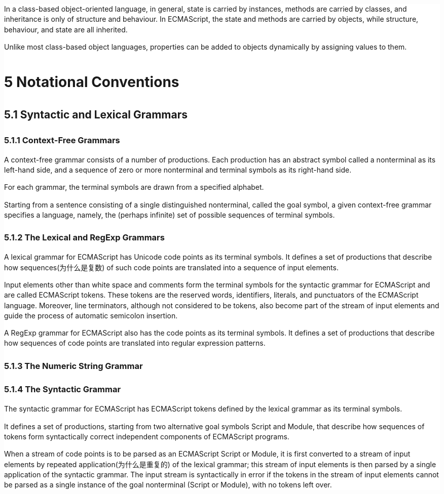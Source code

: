 In a class-based object-oriented language, in general, state is carried by instances, methods are carried by classes, and inheritance is only of structure and behaviour. In ECMAScript, the state and methods are carried by objects, while structure, behaviour, and state are all inherited.

Unlike most class-based object languages, properties can be added to objects dynamically by assigning values to them.

# 5 Notational Conventions

## 5.1 Syntactic and Lexical Grammars

### 5.1.1 Context-Free Grammars

A context-free grammar consists of a number of productions.
Each production has an abstract symbol called a nonterminal as its left-hand side,
and a sequence of zero or more nonterminal and terminal symbols as its right-hand side.

For each grammar, the terminal symbols are drawn from a specified alphabet.

Starting from a sentence consisting of a single distinguished nonterminal, called the goal symbol, a given context-free grammar specifies a language, namely, the (perhaps infinite) set of possible sequences of terminal symbols.

### 5.1.2 The Lexical and RegExp Grammars

A lexical grammar for ECMAScript has Unicode code points as its terminal symbols.
It defines a set of productions that describe how sequences(为什么是复数) of such code points are translated into a sequence of input elements.

Input elements other than white space and comments form the terminal symbols for the syntactic grammar for ECMAScript and are called ECMAScript tokens. These tokens are the reserved words, identifiers, literals, and punctuators of the ECMAScript language. Moreover, line terminators, although not considered to be tokens, also become part of the stream of input elements and guide the process of automatic semicolon insertion.

A RegExp grammar for ECMAScript also has the code points as its terminal symbols.
It defines a set of productions that describe how sequences of code points are translated into regular expression patterns.

### 5.1.3 The Numeric String Grammar

### 5.1.4 The Syntactic Grammar

The syntactic grammar for ECMAScript has ECMAScript tokens defined by the lexical grammar as its terminal symbols.

It defines a set of productions, starting from two alternative goal symbols Script and Module, that describe how sequences of tokens form syntactically correct independent components of ECMAScript programs.

When a stream of code points is to be parsed as an ECMAScript Script or Module, it is first converted to a stream of input elements by repeated application(为什么是重复的) of the lexical grammar; this stream of input elements is then parsed by a single application of the syntactic grammar. The input stream is syntactically in error if the tokens in the stream of input elements cannot be parsed as a single instance of the goal nonterminal (Script or Module), with no tokens left over.
